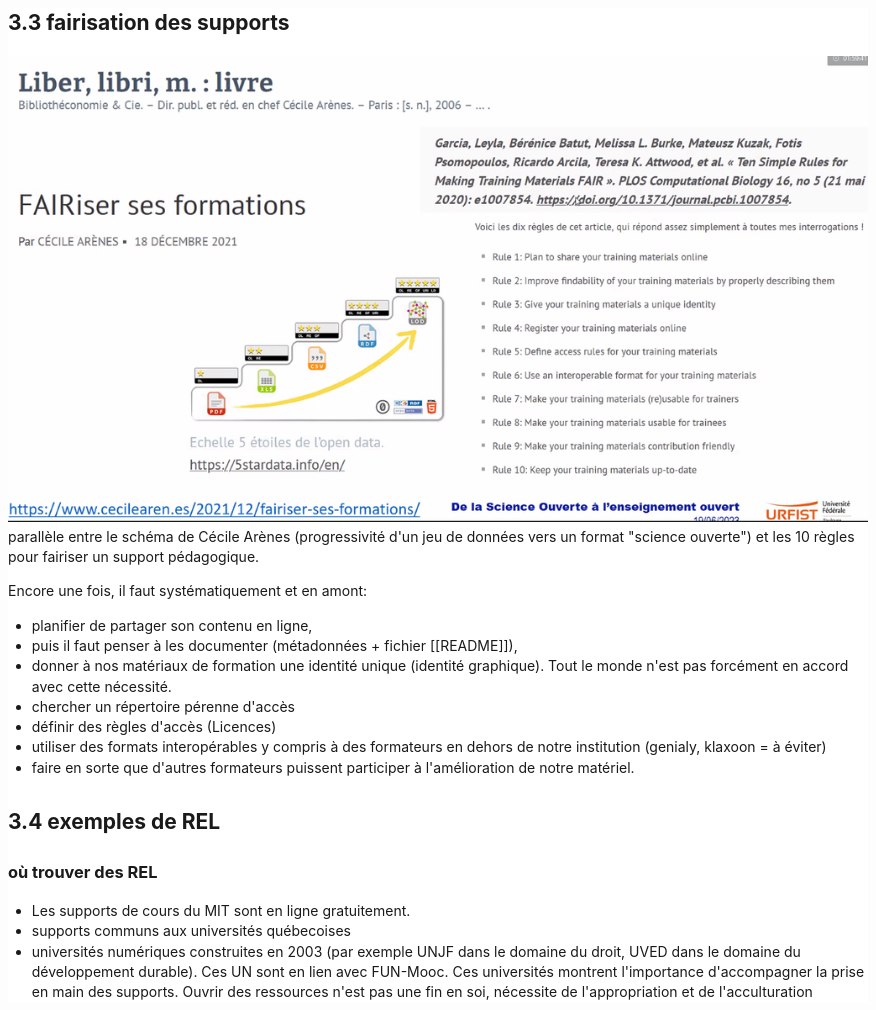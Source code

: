 ## 3.3 fairisation des supports

![](images/REL7.png)
parallèle entre le schéma de Cécile Arènes (progressivité d'un jeu de données vers un format "science ouverte") et les 10 règles pour fairiser un support pédagogique.

Encore une fois, il faut systématiquement et en amont:
- planifier de partager son contenu en ligne, 
- puis il faut penser à les documenter (métadonnées + fichier [[README]]),
- donner à nos matériaux de formation une identité unique (identité graphique). Tout le monde n'est pas forcément en accord avec cette nécessité. 
- chercher un répertoire pérenne d'accès
- définir des règles d'accès (Licences)
- utiliser des formats interopérables  y compris à des formateurs en dehors de notre institution (genialy, klaxoon = à éviter)
- faire en sorte que d'autres formateurs puissent participer à l'amélioration de notre matériel. 

## 3.4 exemples de REL

### où trouver des REL

- Les supports de cours du MIT sont en ligne gratuitement. 
- supports communs aux universités québecoises
- universités numériques construites en 2003 (par exemple UNJF dans le domaine du droit, UVED dans le domaine du développement durable). Ces UN sont en lien avec FUN-Mooc. Ces universités montrent l'importance d'accompagner la prise en main des supports. Ouvrir des ressources n'est pas une fin en soi, nécessite de l'appropriation et de l'acculturation


[^1]: afin de promouvoir l'équilibre Nord-Sud, réduire les biais de genre dans l'accès à la formation et promouvoir la démocratie. 